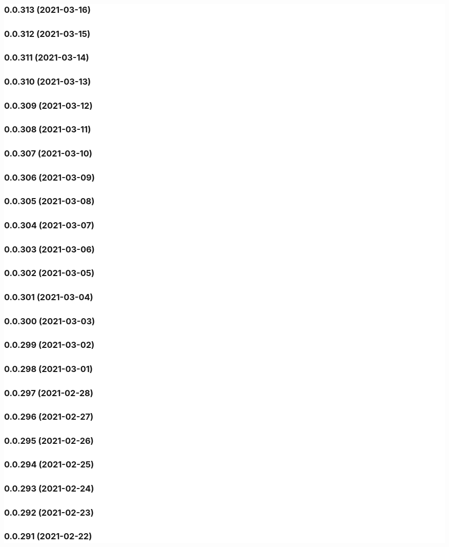 ### 0.0.313 (2021-03-16)

### 0.0.312 (2021-03-15)

### 0.0.311 (2021-03-14)

### 0.0.310 (2021-03-13)

### 0.0.309 (2021-03-12)

### 0.0.308 (2021-03-11)

### 0.0.307 (2021-03-10)

### 0.0.306 (2021-03-09)

### 0.0.305 (2021-03-08)

### 0.0.304 (2021-03-07)

### 0.0.303 (2021-03-06)

### 0.0.302 (2021-03-05)

### 0.0.301 (2021-03-04)

### 0.0.300 (2021-03-03)

### 0.0.299 (2021-03-02)

### 0.0.298 (2021-03-01)

### 0.0.297 (2021-02-28)

### 0.0.296 (2021-02-27)

### 0.0.295 (2021-02-26)

### 0.0.294 (2021-02-25)

### 0.0.293 (2021-02-24)

### 0.0.292 (2021-02-23)

### 0.0.291 (2021-02-22)
